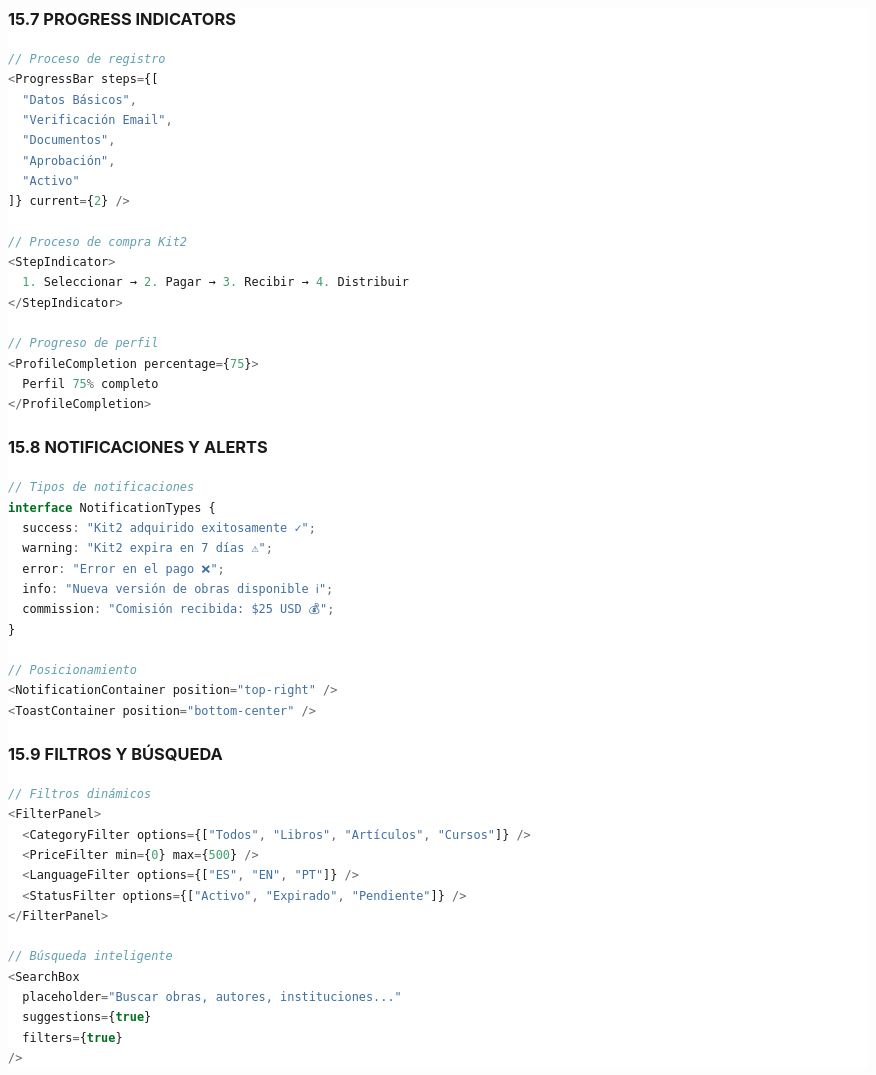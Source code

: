 ### 15.7 PROGRESS INDICATORS
```typescript
// Proceso de registro
<ProgressBar steps={[
  "Datos Básicos",
  "Verificación Email", 
  "Documentos",
  "Aprobación",
  "Activo"
]} current={2} />

// Proceso de compra Kit2
<StepIndicator>
  1. Seleccionar → 2. Pagar → 3. Recibir → 4. Distribuir
</StepIndicator>

// Progreso de perfil
<ProfileCompletion percentage={75}>
  Perfil 75% completo
</ProfileCompletion>
```

### 15.8 NOTIFICACIONES Y ALERTS
```typescript
// Tipos de notificaciones
interface NotificationTypes {
  success: "Kit2 adquirido exitosamente ✓";
  warning: "Kit2 expira en 7 días ⚠️";
  error: "Error en el pago ❌";
  info: "Nueva versión de obras disponible ℹ️";
  commission: "Comisión recibida: $25 USD 💰";
}

// Posicionamiento
<NotificationContainer position="top-right" />
<ToastContainer position="bottom-center" />
```

### 15.9 FILTROS Y BÚSQUEDA
```typescript
// Filtros dinámicos
<FilterPanel>
  <CategoryFilter options={["Todos", "Libros", "Artículos", "Cursos"]} />
  <PriceFilter min={0} max={500} />
  <LanguageFilter options={["ES", "EN", "PT"]} />
  <StatusFilter options={["Activo", "Expirado", "Pendiente"]} />
</FilterPanel>

// Búsqueda inteligente
<SearchBox 
  placeholder="Buscar obras, autores, instituciones..."
  suggestions={true}
  filters={true}
/>
```

